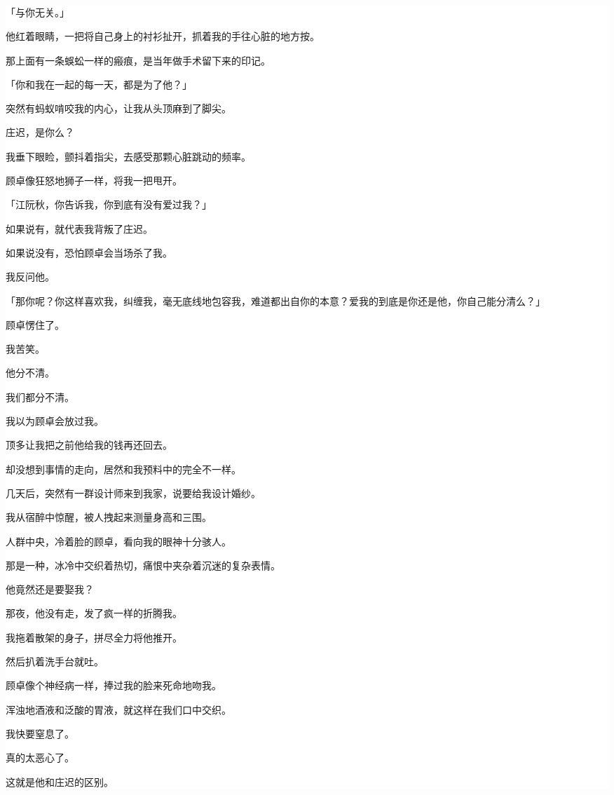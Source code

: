「与你无关。」

他红着眼睛，一把将自己身上的衬衫扯开，抓着我的手往心脏的地方按。

那上面有一条蜈蚣一样的瘢痕，是当年做手术留下来的印记。

「你和我在一起的每一天，都是为了他？」

突然有蚂蚁啃咬我的内心，让我从头顶麻到了脚尖。

庄迟，是你么？

我垂下眼睑，颤抖着指尖，去感受那颗心脏跳动的频率。

顾卓像狂怒地狮子一样，将我一把甩开。

「江阮秋，你告诉我，你到底有没有爱过我？」

如果说有，就代表我背叛了庄迟。

如果说没有，恐怕顾卓会当场杀了我。

我反问他。

「那你呢？你这样喜欢我，纠缠我，毫无底线地包容我，难道都出自你的本意？爱我的到底是你还是他，你自己能分清么？」

顾卓愣住了。

我苦笑。

他分不清。

我们都分不清。

我以为顾卓会放过我。

顶多让我把之前他给我的钱再还回去。

却没想到事情的走向，居然和我预料中的完全不一样。

几天后，突然有一群设计师来到我家，说要给我设计婚纱。

我从宿醉中惊醒，被人拽起来测量身高和三围。

人群中央，冷着脸的顾卓，看向我的眼神十分骇人。

那是一种，冰冷中交织着热切，痛恨中夹杂着沉迷的复杂表情。

他竟然还是要娶我？

那夜，他没有走，发了疯一样的折腾我。

我拖着散架的身子，拼尽全力将他推开。

然后扒着洗手台就吐。

顾卓像个神经病一样，捧过我的脸来死命地吻我。

浑浊地酒液和泛酸的胃液，就这样在我们口中交织。

我快要窒息了。

真的太恶心了。

这就是他和庄迟的区别。
